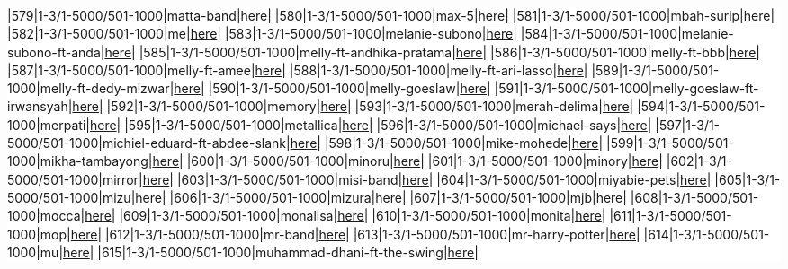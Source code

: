 |579|1-3/1-5000/501-1000|matta-band|[here](https://cdn.jsdelivr.net/gh/guitarchord/ap1-3/1-5000/501-1000/matta-band.webp)|
|580|1-3/1-5000/501-1000|max-5|[here](https://cdn.jsdelivr.net/gh/guitarchord/ap1-3/1-5000/501-1000/max-5.webp)|
|581|1-3/1-5000/501-1000|mbah-surip|[here](https://cdn.jsdelivr.net/gh/guitarchord/ap1-3/1-5000/501-1000/mbah-surip.webp)|
|582|1-3/1-5000/501-1000|me|[here](https://cdn.jsdelivr.net/gh/guitarchord/ap1-3/1-5000/501-1000/me.webp)|
|583|1-3/1-5000/501-1000|melanie-subono|[here](https://cdn.jsdelivr.net/gh/guitarchord/ap1-3/1-5000/501-1000/melanie-subono.webp)|
|584|1-3/1-5000/501-1000|melanie-subono-ft-anda|[here](https://cdn.jsdelivr.net/gh/guitarchord/ap1-3/1-5000/501-1000/melanie-subono-ft-anda.webp)|
|585|1-3/1-5000/501-1000|melly-ft-andhika-pratama|[here](https://cdn.jsdelivr.net/gh/guitarchord/ap1-3/1-5000/501-1000/melly-ft-andhika-pratama.webp)|
|586|1-3/1-5000/501-1000|melly-ft-bbb|[here](https://cdn.jsdelivr.net/gh/guitarchord/ap1-3/1-5000/501-1000/melly-ft-bbb.webp)|
|587|1-3/1-5000/501-1000|melly-ft-amee|[here](https://cdn.jsdelivr.net/gh/guitarchord/ap1-3/1-5000/501-1000/melly-ft-amee.webp)|
|588|1-3/1-5000/501-1000|melly-ft-ari-lasso|[here](https://cdn.jsdelivr.net/gh/guitarchord/ap1-3/1-5000/501-1000/melly-ft-ari-lasso.webp)|
|589|1-3/1-5000/501-1000|melly-ft-dedy-mizwar|[here](https://cdn.jsdelivr.net/gh/guitarchord/ap1-3/1-5000/501-1000/melly-ft-dedy-mizwar.webp)|
|590|1-3/1-5000/501-1000|melly-goeslaw|[here](https://cdn.jsdelivr.net/gh/guitarchord/ap1-3/1-5000/501-1000/melly-goeslaw.webp)|
|591|1-3/1-5000/501-1000|melly-goeslaw-ft-irwansyah|[here](https://cdn.jsdelivr.net/gh/guitarchord/ap1-3/1-5000/501-1000/melly-goeslaw-ft-irwansyah.webp)|
|592|1-3/1-5000/501-1000|memory|[here](https://cdn.jsdelivr.net/gh/guitarchord/ap1-3/1-5000/501-1000/memory.webp)|
|593|1-3/1-5000/501-1000|merah-delima|[here](https://cdn.jsdelivr.net/gh/guitarchord/ap1-3/1-5000/501-1000/merah-delima.webp)|
|594|1-3/1-5000/501-1000|merpati|[here](https://cdn.jsdelivr.net/gh/guitarchord/ap1-3/1-5000/501-1000/merpati.webp)|
|595|1-3/1-5000/501-1000|metallica|[here](https://cdn.jsdelivr.net/gh/guitarchord/ap1-3/1-5000/501-1000/metallica.webp)|
|596|1-3/1-5000/501-1000|michael-says|[here](https://cdn.jsdelivr.net/gh/guitarchord/ap1-3/1-5000/501-1000/michael-says.webp)|
|597|1-3/1-5000/501-1000|michiel-eduard-ft-abdee-slank|[here](https://cdn.jsdelivr.net/gh/guitarchord/ap1-3/1-5000/501-1000/michiel-eduard-ft-abdee-slank.webp)|
|598|1-3/1-5000/501-1000|mike-mohede|[here](https://cdn.jsdelivr.net/gh/guitarchord/ap1-3/1-5000/501-1000/mike-mohede.webp)|
|599|1-3/1-5000/501-1000|mikha-tambayong|[here](https://cdn.jsdelivr.net/gh/guitarchord/ap1-3/1-5000/501-1000/mikha-tambayong.webp)|
|600|1-3/1-5000/501-1000|minoru|[here](https://cdn.jsdelivr.net/gh/guitarchord/ap1-3/1-5000/501-1000/minoru.webp)|
|601|1-3/1-5000/501-1000|minory|[here](https://cdn.jsdelivr.net/gh/guitarchord/ap1-3/1-5000/501-1000/minory.webp)|
|602|1-3/1-5000/501-1000|mirror|[here](https://cdn.jsdelivr.net/gh/guitarchord/ap1-3/1-5000/501-1000/mirror.webp)|
|603|1-3/1-5000/501-1000|misi-band|[here](https://cdn.jsdelivr.net/gh/guitarchord/ap1-3/1-5000/501-1000/misi-band.webp)|
|604|1-3/1-5000/501-1000|miyabie-pets|[here](https://cdn.jsdelivr.net/gh/guitarchord/ap1-3/1-5000/501-1000/miyabie-pets.webp)|
|605|1-3/1-5000/501-1000|mizu|[here](https://cdn.jsdelivr.net/gh/guitarchord/ap1-3/1-5000/501-1000/mizu.webp)|
|606|1-3/1-5000/501-1000|mizura|[here](https://cdn.jsdelivr.net/gh/guitarchord/ap1-3/1-5000/501-1000/mizura.webp)|
|607|1-3/1-5000/501-1000|mjb|[here](https://cdn.jsdelivr.net/gh/guitarchord/ap1-3/1-5000/501-1000/mjb.webp)|
|608|1-3/1-5000/501-1000|mocca|[here](https://cdn.jsdelivr.net/gh/guitarchord/ap1-3/1-5000/501-1000/mocca.webp)|
|609|1-3/1-5000/501-1000|monalisa|[here](https://cdn.jsdelivr.net/gh/guitarchord/ap1-3/1-5000/501-1000/monalisa.webp)|
|610|1-3/1-5000/501-1000|monita|[here](https://cdn.jsdelivr.net/gh/guitarchord/ap1-3/1-5000/501-1000/monita.webp)|
|611|1-3/1-5000/501-1000|mop|[here](https://cdn.jsdelivr.net/gh/guitarchord/ap1-3/1-5000/501-1000/mop.webp)|
|612|1-3/1-5000/501-1000|mr-band|[here](https://cdn.jsdelivr.net/gh/guitarchord/ap1-3/1-5000/501-1000/mr-band.webp)|
|613|1-3/1-5000/501-1000|mr-harry-potter|[here](https://cdn.jsdelivr.net/gh/guitarchord/ap1-3/1-5000/501-1000/mr-harry-potter.webp)|
|614|1-3/1-5000/501-1000|mu|[here](https://cdn.jsdelivr.net/gh/guitarchord/ap1-3/1-5000/501-1000/mu.webp)|
|615|1-3/1-5000/501-1000|muhammad-dhani-ft-the-swing|[here](https://cdn.jsdelivr.net/gh/guitarchord/ap1-3/1-5000/501-1000/muhammad-dhani-ft-the-swing.webp)|
